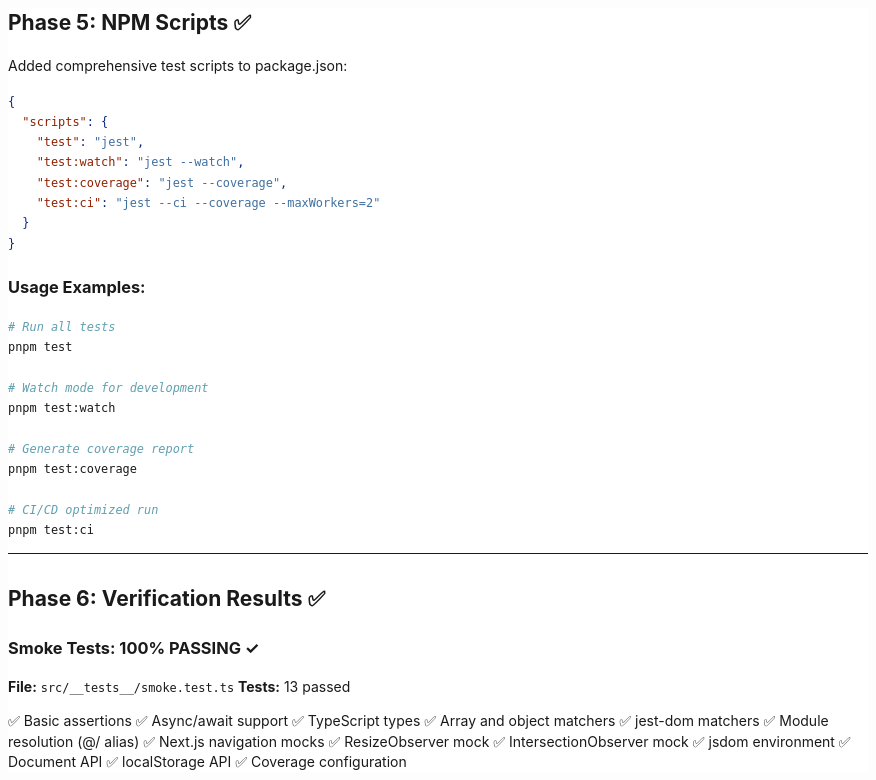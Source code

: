 
## Phase 5: NPM Scripts ✅

Added comprehensive test scripts to package.json:

```json
{
  "scripts": {
    "test": "jest",
    "test:watch": "jest --watch",
    "test:coverage": "jest --coverage",
    "test:ci": "jest --ci --coverage --maxWorkers=2"
  }
}
```

### Usage Examples:
```bash
# Run all tests
pnpm test

# Watch mode for development
pnpm test:watch

# Generate coverage report
pnpm test:coverage

# CI/CD optimized run
pnpm test:ci
```

---

## Phase 6: Verification Results ✅

### Smoke Tests: 100% PASSING ✓

**File:** `src/__tests__/smoke.test.ts`
**Tests:** 13 passed

✅ Basic assertions
✅ Async/await support
✅ TypeScript types
✅ Array and object matchers
✅ jest-dom matchers
✅ Module resolution (@/ alias)
✅ Next.js navigation mocks
✅ ResizeObserver mock
✅ IntersectionObserver mock
✅ jsdom environment
✅ Document API
✅ localStorage API
✅ Coverage configuration
